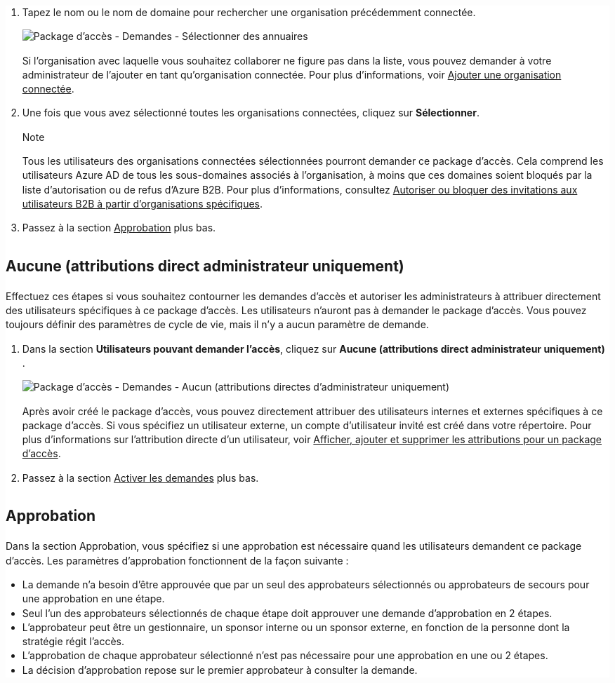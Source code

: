 1. Tapez le nom ou le nom de domaine pour rechercher une organisation précédemment connectée.

    ![Package d’accès - Demandes - Sélectionner des annuaires](./media/active-directory-entitlement-management-request-policy/select-directories.png)

    Si l’organisation avec laquelle vous souhaitez collaborer ne figure pas dans la liste, vous pouvez demander à votre administrateur de l’ajouter en tant qu’organisation connectée. Pour plus d’informations, voir [Ajouter une organisation connectée](../articles/active-directory/governance/entitlement-management-organization.md).

1. Une fois que vous avez sélectionné toutes les organisations connectées, cliquez sur **Sélectionner**.

    > [!NOTE]
    > Tous les utilisateurs des organisations connectées sélectionnées pourront demander ce package d’accès. Cela comprend les utilisateurs Azure AD de tous les sous-domaines associés à l’organisation, à moins que ces domaines soient bloqués par la liste d’autorisation ou de refus d’Azure B2B. Pour plus d’informations, consultez [Autoriser ou bloquer des invitations aux utilisateurs B2B à partir d’organisations spécifiques](../articles/active-directory/b2b/allow-deny-list.md).

1. Passez à la section [Approbation](#approval) plus bas.

## <a name="none-administrator-direct-assignments-only"></a>Aucune (attributions direct administrateur uniquement)

Effectuez ces étapes si vous souhaitez contourner les demandes d’accès et autoriser les administrateurs à attribuer directement des utilisateurs spécifiques à ce package d’accès. Les utilisateurs n’auront pas à demander le package d’accès. Vous pouvez toujours définir des paramètres de cycle de vie, mais il n’y a aucun paramètre de demande.

1. Dans la section **Utilisateurs pouvant demander l’accès**, cliquez sur **Aucune (attributions direct administrateur uniquement)** .

    ![Package d’accès - Demandes - Aucun (attributions directes d’administrateur uniquement)](./media/active-directory-entitlement-management-request-policy/none-admin-direct-assignments-only.png)

    Après avoir créé le package d’accès, vous pouvez directement attribuer des utilisateurs internes et externes spécifiques à ce package d’accès. Si vous spécifiez un utilisateur externe, un compte d’utilisateur invité est créé dans votre répertoire. Pour plus d’informations sur l’attribution directe d’un utilisateur, voir [Afficher, ajouter et supprimer les attributions pour un package d’accès](../articles/active-directory/governance/entitlement-management-access-package-assignments.md).

1. Passez à la section [Activer les demandes](#enable-requests) plus bas.

## <a name="approval"></a>Approbation

Dans la section Approbation, vous spécifiez si une approbation est nécessaire quand les utilisateurs demandent ce package d’accès. Les paramètres d’approbation fonctionnent de la façon suivante :

- La demande n’a besoin d’être approuvée que par un seul des approbateurs sélectionnés ou approbateurs de secours pour une approbation en une étape. 
- Seul l’un des approbateurs sélectionnés de chaque étape doit approuver une demande d’approbation en 2 étapes.
- L’approbateur peut être un gestionnaire, un sponsor interne ou un sponsor externe, en fonction de la personne dont la stratégie régit l’accès.
- L’approbation de chaque approbateur sélectionné n’est pas nécessaire pour une approbation en une ou 2 étapes.
- La décision d’approbation repose sur le premier approbateur à consulter la demande.
